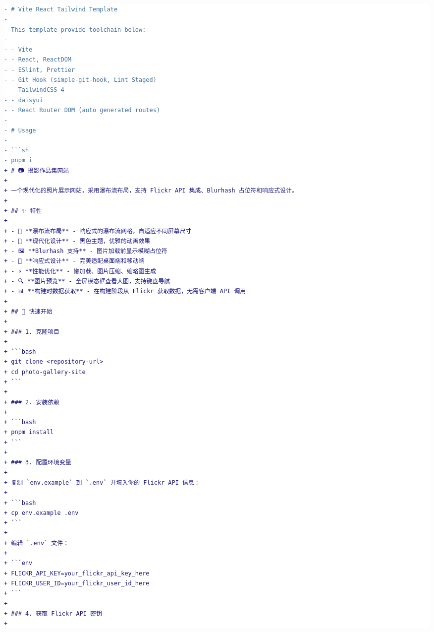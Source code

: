 
```diff
- # Vite React Tailwind Template
- 
- This template provide toolchain below:
- 
- - Vite
- - React, ReactDOM
- - ESlint, Prettier
- - Git Hook (simple-git-hook, Lint Staged)
- - TailwindCSS 4
- - daisyui
- - React Router DOM (auto generated routes)
- 
- # Usage
- 
- ```sh
- pnpm i
+ # 📷 摄影作品集网站
+ 
+ 一个现代化的照片展示网站，采用瀑布流布局，支持 Flickr API 集成、Blurhash 占位符和响应式设计。
+ 
+ ## ✨ 特性
+ 
+ - 🌊 **瀑布流布局** - 响应式的瀑布流网格，自适应不同屏幕尺寸
+ - 🎨 **现代化设计** - 黑色主题，优雅的动画效果
+ - 🖼️ **Blurhash 支持** - 图片加载前显示模糊占位符
+ - 📱 **响应式设计** - 完美适配桌面端和移动端
+ - ⚡ **性能优化** - 懒加载、图片压缩、缩略图生成
+ - 🔍 **图片预览** - 全屏模态框查看大图，支持键盘导航
+ - 📊 **构建时数据获取** - 在构建阶段从 Flickr 获取数据，无需客户端 API 调用
+ 
+ ## 🚀 快速开始
+ 
+ ### 1. 克隆项目
+ 
+ ```bash
+ git clone <repository-url>
+ cd photo-gallery-site
+ ```
+ 
+ ### 2. 安装依赖
+ 
+ ```bash
+ pnpm install
+ ```
+ 
+ ### 3. 配置环境变量
+ 
+ 复制 `env.example` 到 `.env` 并填入你的 Flickr API 信息：
+ 
+ ```bash
+ cp env.example .env
+ ```
+ 
+ 编辑 `.env` 文件：
+ 
+ ```env
+ FLICKR_API_KEY=your_flickr_api_key_here
+ FLICKR_USER_ID=your_flickr_user_id_here
+ ```
+ 
+ ### 4. 获取 Flickr API 密钥
+ 
```